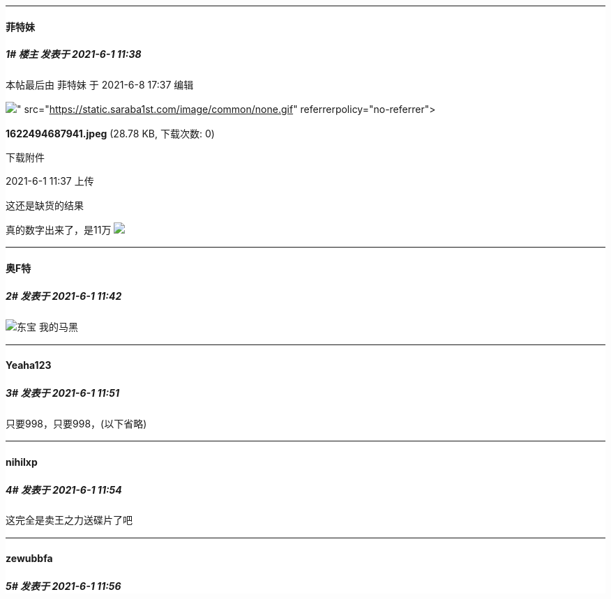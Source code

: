 

*****

####  菲特妹  
##### 1#       楼主       发表于 2021-6-1 11:38


 本帖最后由 菲特妹 于 2021-6-8 17:37 编辑 


<img src="https://img.saraba1st.com/forum/202106/01/113735acukadq23cdmmqc7.jpeg" referrerpolicy="no-referrer">" src="https://static.saraba1st.com/image/common/none.gif" referrerpolicy="no-referrer">


<strong>1622494687941.jpeg</strong> (28.78 KB, 下载次数: 0)

下载附件

2021-6-1 11:37 上传


这还是缺货的结果


真的数字出来了，是11万
<img src="https://p.sda1.dev/2/82c528fd74e9a2a8dbed10a309dc5473/IMG_CMP_92530518.jpeg" referrerpolicy="no-referrer">


*****

####  奥F特  
##### 2#       发表于 2021-6-1 11:42


<img src="https://static.saraba1st.com/image/smiley/face2017/087.gif" referrerpolicy="no-referrer">东宝 我的马黑


*****

####  Yeaha123  
##### 3#       发表于 2021-6-1 11:51


只要998，只要998，(以下省略)


*****

####  nihilxp  
##### 4#       发表于 2021-6-1 11:54


这完全是卖王之力送碟片了吧


*****

####  zewubbfa  
##### 5#       发表于 2021-6-1 11:56
